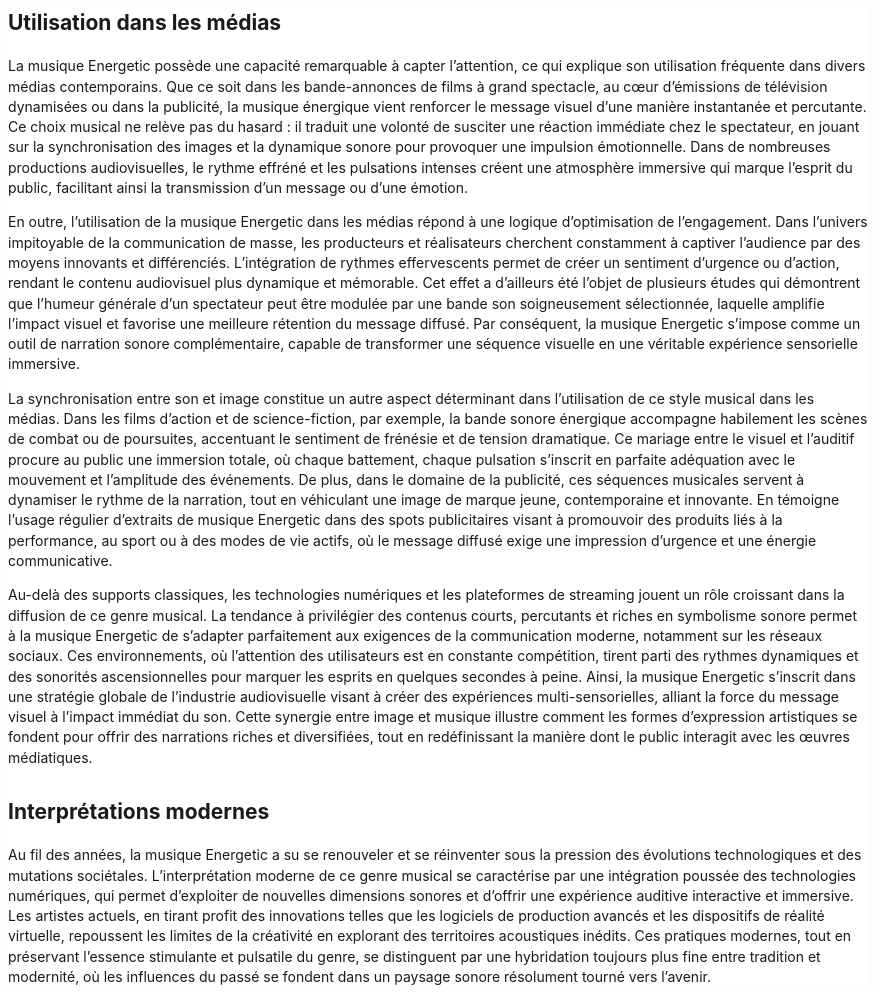 
## Utilisation dans les médias

La musique Energetic possède une capacité remarquable à capter l’attention, ce qui explique son utilisation fréquente dans divers médias contemporains. Que ce soit dans les bande-annonces de films à grand spectacle, au cœur d’émissions de télévision dynamisées ou dans la publicité, la musique énergique vient renforcer le message visuel d’une manière instantanée et percutante. Ce choix musical ne relève pas du hasard : il traduit une volonté de susciter une réaction immédiate chez le spectateur, en jouant sur la synchronisation des images et la dynamique sonore pour provoquer une impulsion émotionnelle. Dans de nombreuses productions audiovisuelles, le rythme effréné et les pulsations intenses créent une atmosphère immersive qui marque l’esprit du public, facilitant ainsi la transmission d’un message ou d’une émotion.  

En outre, l’utilisation de la musique Energetic dans les médias répond à une logique d’optimisation de l’engagement. Dans l’univers impitoyable de la communication de masse, les producteurs et réalisateurs cherchent constamment à captiver l’audience par des moyens innovants et différenciés. L’intégration de rythmes effervescents permet de créer un sentiment d’urgence ou d’action, rendant le contenu audiovisuel plus dynamique et mémorable. Cet effet a d’ailleurs été l’objet de plusieurs études qui démontrent que l’humeur générale d’un spectateur peut être modulée par une bande son soigneusement sélectionnée, laquelle amplifie l’impact visuel et favorise une meilleure rétention du message diffusé. Par conséquent, la musique Energetic s’impose comme un outil de narration sonore complémentaire, capable de transformer une séquence visuelle en une véritable expérience sensorielle immersive.  

La synchronisation entre son et image constitue un autre aspect déterminant dans l’utilisation de ce style musical dans les médias. Dans les films d’action et de science-fiction, par exemple, la bande sonore énergique accompagne habilement les scènes de combat ou de poursuites, accentuant le sentiment de frénésie et de tension dramatique. Ce mariage entre le visuel et l’auditif procure au public une immersion totale, où chaque battement, chaque pulsation s’inscrit en parfaite adéquation avec le mouvement et l’amplitude des événements. De plus, dans le domaine de la publicité, ces séquences musicales servent à dynamiser le rythme de la narration, tout en véhiculant une image de marque jeune, contemporaine et innovante. En témoigne l’usage régulier d’extraits de musique Energetic dans des spots publicitaires visant à promouvoir des produits liés à la performance, au sport ou à des modes de vie actifs, où le message diffusé exige une impression d’urgence et une énergie communicative.  

Au-delà des supports classiques, les technologies numériques et les plateformes de streaming jouent un rôle croissant dans la diffusion de ce genre musical. La tendance à privilégier des contenus courts, percutants et riches en symbolisme sonore permet à la musique Energetic de s’adapter parfaitement aux exigences de la communication moderne, notamment sur les réseaux sociaux. Ces environnements, où l’attention des utilisateurs est en constante compétition, tirent parti des rythmes dynamiques et des sonorités ascensionnelles pour marquer les esprits en quelques secondes à peine. Ainsi, la musique Energetic s’inscrit dans une stratégie globale de l’industrie audiovisuelle visant à créer des expériences multi-sensorielles, alliant la force du message visuel à l’impact immédiat du son. Cette synergie entre image et musique illustre comment les formes d’expression artistiques se fondent pour offrir des narrations riches et diversifiées, tout en redéfinissant la manière dont le public interagit avec les œuvres médiatiques.


## Interprétations modernes

Au fil des années, la musique Energetic a su se renouveler et se réinventer sous la pression des évolutions technologiques et des mutations sociétales. L’interprétation moderne de ce genre musical se caractérise par une intégration poussée des technologies numériques, qui permet d’exploiter de nouvelles dimensions sonores et d’offrir une expérience auditive interactive et immersive. Les artistes actuels, en tirant profit des innovations telles que les logiciels de production avancés et les dispositifs de réalité virtuelle, repoussent les limites de la créativité en explorant des territoires acoustiques inédits. Ces pratiques modernes, tout en préservant l’essence stimulante et pulsatile du genre, se distinguent par une hybridation toujours plus fine entre tradition et modernité, où les influences du passé se fondent dans un paysage sonore résolument tourné vers l’avenir.  
